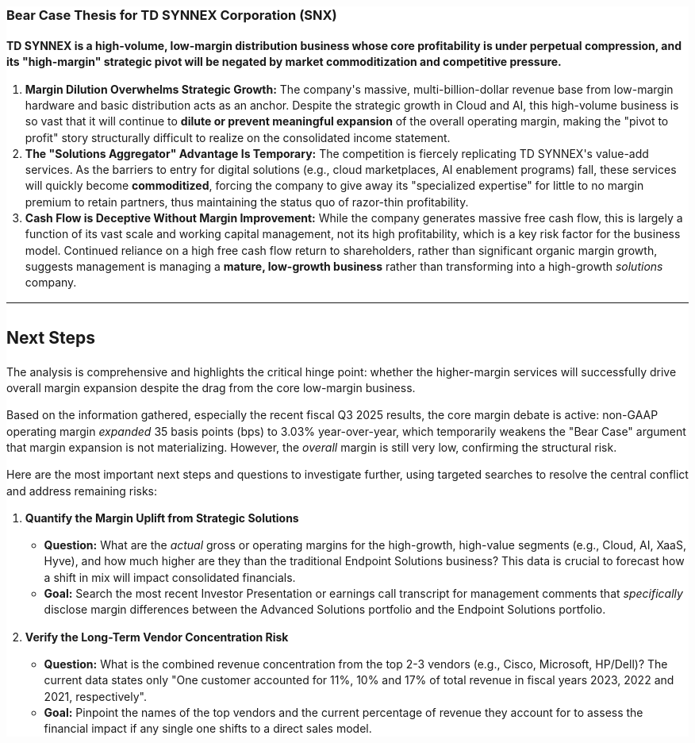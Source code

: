 ### Bear Case Thesis for TD SYNNEX Corporation (SNX)

**TD SYNNEX is a high-volume, low-margin distribution business whose core profitability is under perpetual compression, and its "high-margin" strategic pivot will be negated by market commoditization and competitive pressure.**

1.  **Margin Dilution Overwhelms Strategic Growth:** The company's massive, multi-billion-dollar revenue base from low-margin hardware and basic distribution acts as an anchor. Despite the strategic growth in Cloud and AI, this high-volume business is so vast that it will continue to **dilute or prevent meaningful expansion** of the overall operating margin, making the "pivot to profit" story structurally difficult to realize on the consolidated income statement.
2.  **The "Solutions Aggregator" Advantage Is Temporary:** The competition is fiercely replicating TD SYNNEX's value-add services. As the barriers to entry for digital solutions (e.g., cloud marketplaces, AI enablement programs) fall, these services will quickly become **commoditized**, forcing the company to give away its "specialized expertise" for little to no margin premium to retain partners, thus maintaining the status quo of razor-thin profitability.
3.  **Cash Flow is Deceptive Without Margin Improvement:** While the company generates massive free cash flow, this is largely a function of its vast scale and working capital management, not its high profitability, which is a key risk factor for the business model. Continued reliance on a high free cash flow return to shareholders, rather than significant organic margin growth, suggests management is managing a **mature, low-growth business** rather than transforming into a high-growth *solutions* company.

---

## Next Steps

The analysis is comprehensive and highlights the critical hinge point: whether the higher-margin services will successfully drive overall margin expansion despite the drag from the core low-margin business.

Based on the information gathered, especially the recent fiscal Q3 2025 results, the core margin debate is active: non-GAAP operating margin *expanded* 35 basis points (bps) to 3.03% year-over-year, which temporarily weakens the "Bear Case" argument that margin expansion is not materializing. However, the *overall* margin is still very low, confirming the structural risk.

Here are the most important next steps and questions to investigate further, using targeted searches to resolve the central conflict and address remaining risks:

1.  **Quantify the Margin Uplift from Strategic Solutions**
    *   **Question:** What are the *actual* gross or operating margins for the high-growth, high-value segments (e.g., Cloud, AI, XaaS, Hyve), and how much higher are they than the traditional Endpoint Solutions business? This data is crucial to forecast how a shift in mix will impact consolidated financials.
    *   **Goal:** Search the most recent Investor Presentation or earnings call transcript for management comments that *specifically* disclose margin differences between the Advanced Solutions portfolio and the Endpoint Solutions portfolio.

2.  **Verify the Long-Term Vendor Concentration Risk**
    *   **Question:** What is the combined revenue concentration from the top 2-3 vendors (e.g., Cisco, Microsoft, HP/Dell)? The current data states only "One customer accounted for 11%, 10% and 17% of total revenue in fiscal years 2023, 2022 and 2021, respectively".
    *   **Goal:** Pinpoint the names of the top vendors and the current percentage of revenue they account for to assess the financial impact if any single one shifts to a direct sales model.
